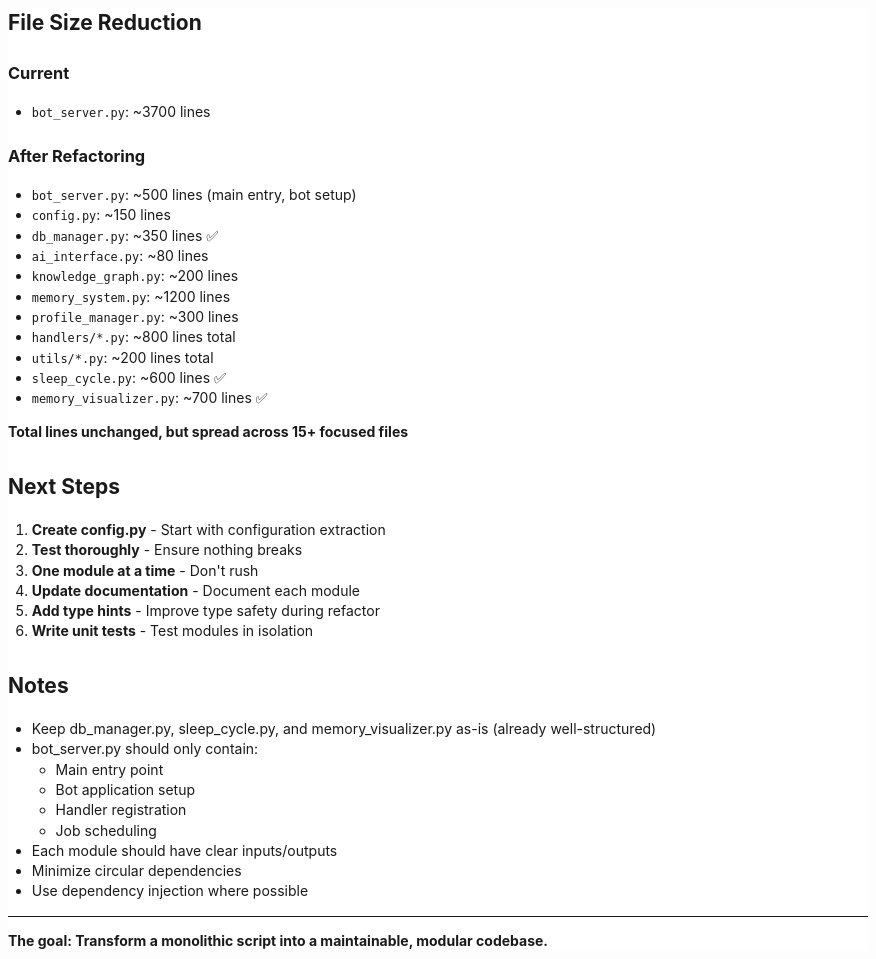 ## File Size Reduction

### Current
- `bot_server.py`: ~3700 lines

### After Refactoring
- `bot_server.py`: ~500 lines (main entry, bot setup)
- `config.py`: ~150 lines
- `db_manager.py`: ~350 lines ✅
- `ai_interface.py`: ~80 lines
- `knowledge_graph.py`: ~200 lines
- `memory_system.py`: ~1200 lines
- `profile_manager.py`: ~300 lines
- `handlers/*.py`: ~800 lines total
- `utils/*.py`: ~200 lines total
- `sleep_cycle.py`: ~600 lines ✅
- `memory_visualizer.py`: ~700 lines ✅

**Total lines unchanged, but spread across 15+ focused files**

## Next Steps

1. **Create config.py** - Start with configuration extraction
2. **Test thoroughly** - Ensure nothing breaks
3. **One module at a time** - Don't rush
4. **Update documentation** - Document each module
5. **Add type hints** - Improve type safety during refactor
6. **Write unit tests** - Test modules in isolation

## Notes

- Keep db_manager.py, sleep_cycle.py, and memory_visualizer.py as-is (already well-structured)
- bot_server.py should only contain:
  - Main entry point
  - Bot application setup
  - Handler registration
  - Job scheduling
- Each module should have clear inputs/outputs
- Minimize circular dependencies
- Use dependency injection where possible

---

**The goal: Transform a monolithic script into a maintainable, modular codebase.**
